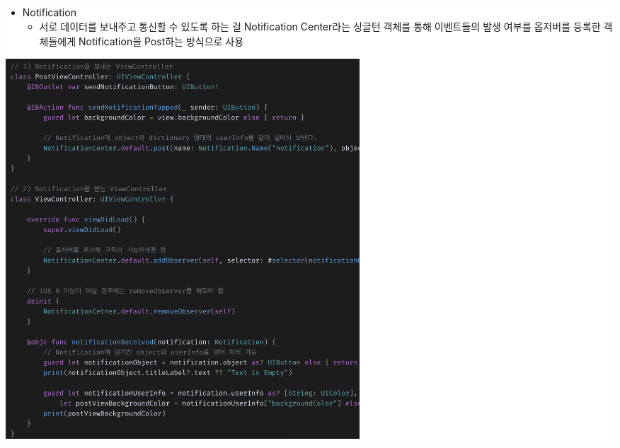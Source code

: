 - Notification
    - 서로 데이터를 보내주고 통신할 수 있도록 하는 걸 Notification Center라는 싱글턴 객체를 통해 이벤트들의 발생 여부를 옵저버를 등록한 객체들에게 Notification을 Post하는 방식으로 사용

<img src="Assets/9_notificationExample.png" width="500dp"><br>

